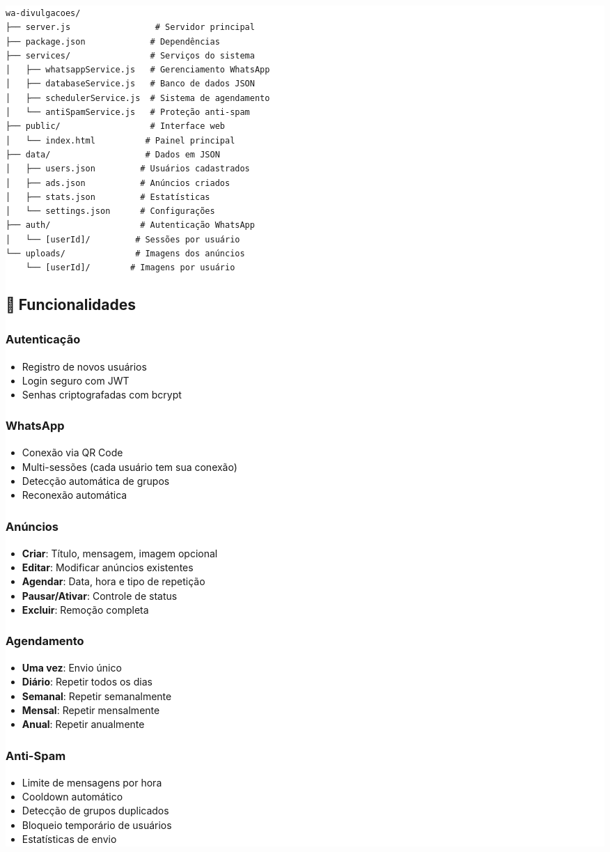 ```
wa-divulgacoes/
├── server.js                 # Servidor principal
├── package.json             # Dependências
├── services/                # Serviços do sistema
│   ├── whatsappService.js   # Gerenciamento WhatsApp
│   ├── databaseService.js   # Banco de dados JSON
│   ├── schedulerService.js  # Sistema de agendamento
│   └── antiSpamService.js   # Proteção anti-spam
├── public/                  # Interface web
│   └── index.html          # Painel principal
├── data/                   # Dados em JSON
│   ├── users.json         # Usuários cadastrados
│   ├── ads.json           # Anúncios criados
│   ├── stats.json         # Estatísticas
│   └── settings.json      # Configurações
├── auth/                  # Autenticação WhatsApp
│   └── [userId]/         # Sessões por usuário
└── uploads/              # Imagens dos anúncios
    └── [userId]/        # Imagens por usuário
```

## 🎯 Funcionalidades

### Autenticação
- Registro de novos usuários
- Login seguro com JWT
- Senhas criptografadas com bcrypt

### WhatsApp
- Conexão via QR Code
- Multi-sessões (cada usuário tem sua conexão)
- Detecção automática de grupos
- Reconexão automática

### Anúncios
- **Criar**: Título, mensagem, imagem opcional
- **Editar**: Modificar anúncios existentes
- **Agendar**: Data, hora e tipo de repetição
- **Pausar/Ativar**: Controle de status
- **Excluir**: Remoção completa

### Agendamento
- **Uma vez**: Envio único
- **Diário**: Repetir todos os dias
- **Semanal**: Repetir semanalmente
- **Mensal**: Repetir mensalmente  
- **Anual**: Repetir anualmente

### Anti-Spam
- Limite de mensagens por hora
- Cooldown automático
- Detecção de grupos duplicados
- Bloqueio temporário de usuários
- Estatísticas de envio
